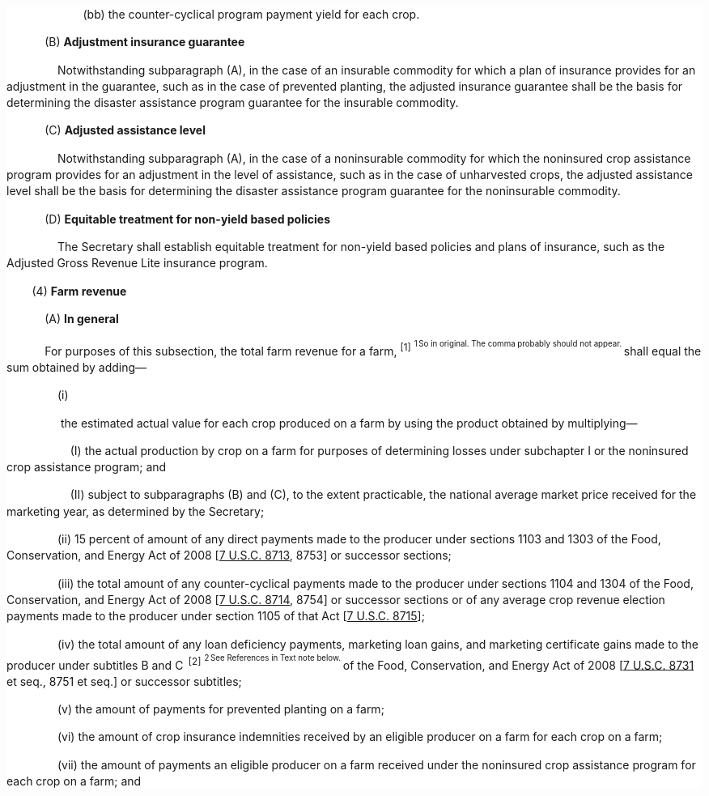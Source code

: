                        (bb) the counter-cyclical program payment yield for each crop.

            (B) __Adjustment insurance guarantee__ 

                Notwithstanding subparagraph (A), in the case of an insurable commodity for which a plan of insurance provides for an adjustment in the guarantee, such as in the case of prevented planting, the adjusted insurance guarantee shall be the basis for determining the disaster assistance program guarantee for the insurable commodity.

            (C) __Adjusted assistance level__ 

                Notwithstanding subparagraph (A), in the case of a noninsurable commodity for which the noninsured crop assistance program provides for an adjustment in the level of assistance, such as in the case of unharvested crops, the adjusted assistance level shall be the basis for determining the disaster assistance program guarantee for the noninsurable commodity.

            (D) __Equitable treatment for non-yield based policies__ 

                The Secretary shall establish equitable treatment for non-yield based policies and plans of insurance, such as the Adjusted Gross Revenue Lite insurance program.

        (4) __Farm revenue__ 

            (A) __In general__ 

            For purposes of this subsection, the total farm revenue for a farm, <sup>\[1\]</sup>  <sup><sup> 1 So in original. The comma probably should not appear. </sup></sup>  shall equal the sum obtained by adding—

                (i)

                 the estimated actual value for each crop produced on a farm by using the product obtained by multiplying—

                    (I) the actual production by crop on a farm for purposes of determining losses under subchapter I or the noninsured crop assistance program; and

                    (II) subject to subparagraphs (B) and (C), to the extent practicable, the national average market price received for the marketing year, as determined by the Secretary;

                (ii) 15 percent of amount of any direct payments made to the producer under sections 1103 and 1303 of the Food, Conservation, and Energy Act of 2008 \[[7 U.S.C. 8713][/us/usc/t7/s8713], 8753\] or successor sections;

                (iii) the total amount of any counter-cyclical payments made to the producer under sections 1104 and 1304 of the Food, Conservation, and Energy Act of 2008 \[[7 U.S.C. 8714][/us/usc/t7/s8714], 8754\] or successor sections or of any average crop revenue election payments made to the producer under section 1105 of that Act \[[7 U.S.C. 8715][/us/usc/t7/s8715]\];

                (iv) the total amount of any loan deficiency payments, marketing loan gains, and marketing certificate gains made to the producer under subtitles B and C  <sup>\[2\]</sup>  <sup><sup> 2 See References in Text note below. </sup></sup>  of the Food, Conservation, and Energy Act of 2008 \[[7 U.S.C. 8731][/us/usc/t7/s8731] et seq., 8751 et seq.\] or successor subtitles;

                (v) the amount of payments for prevented planting on a farm;

                (vi) the amount of crop insurance indemnities received by an eligible producer on a farm for each crop on a farm;

                (vii) the amount of payments an eligible producer on a farm received under the noninsured crop assistance program for each crop on a farm; and


[/us/usc/t7/s1508/g/4/B]: https://publicdocs.github.io/go/links?ns=uslm&ref=%2Fus%2Fusc%2Ft7%2Fs1508%2Fg%2F4%2FB
[/us/usc/t7/s1508/g/4/B]: https://publicdocs.github.io/go/links?ns=uslm&ref=%2Fus%2Fusc%2Ft7%2Fs1508%2Fg%2F4%2FB
[/us/usc/t7/s1508/g/4/B]: https://publicdocs.github.io/go/links?ns=uslm&ref=%2Fus%2Fusc%2Ft7%2Fs1508%2Fg%2F4%2FB
[/us/usc/t7/s8712]: https://publicdocs.github.io/go/links?ns=uslm&ref=%2Fus%2Fusc%2Ft7%2Fs8712
[/us/usc/t7/s7333]: https://publicdocs.github.io/go/links?ns=uslm&ref=%2Fus%2Fusc%2Ft7%2Fs7333
[/us/usc/t7/s1961/a]: https://publicdocs.github.io/go/links?ns=uslm&ref=%2Fus%2Fusc%2Ft7%2Fs1961%2Fa
[/us/usc/t7/s2279/e]: https://publicdocs.github.io/go/links?ns=uslm&ref=%2Fus%2Fusc%2Ft7%2Fs2279%2Fe
[/us/usc/t19/s2497a]: https://publicdocs.github.io/go/links?ns=uslm&ref=%2Fus%2Fusc%2Ft19%2Fs2497a
[/us/usc/t7/s8713]: https://publicdocs.github.io/go/links?ns=uslm&ref=%2Fus%2Fusc%2Ft7%2Fs8713
[/us/usc/t7/s8714]: https://publicdocs.github.io/go/links?ns=uslm&ref=%2Fus%2Fusc%2Ft7%2Fs8714
[/us/usc/t7/s8715]: https://publicdocs.github.io/go/links?ns=uslm&ref=%2Fus%2Fusc%2Ft7%2Fs8715
[/us/usc/t7/s8731]: https://publicdocs.github.io/go/links?ns=uslm&ref=%2Fus%2Fusc%2Ft7%2Fs8731
[/us/usc/t16/s3831]: https://publicdocs.github.io/go/links?ns=uslm&ref=%2Fus%2Fusc%2Ft16%2Fs3831
[/us/usc/t7/s1308/a]: https://publicdocs.github.io/go/links?ns=uslm&ref=%2Fus%2Fusc%2Ft7%2Fs1308%2Fa
[/us/usc/t7/s7333]: https://publicdocs.github.io/go/links?ns=uslm&ref=%2Fus%2Fusc%2Ft7%2Fs7333
[/us/usc/t7/s1308/a]: https://publicdocs.github.io/go/links?ns=uslm&ref=%2Fus%2Fusc%2Ft7%2Fs1308%2Fa
[/us/usc/t7/s1308–3a]: https://publicdocs.github.io/go/links?ns=uslm&ref=%2Fus%2Fusc%2Ft7%2Fs1308%E2%80%933a
[/us/usc/t7/s1308]: https://publicdocs.github.io/go/links?ns=uslm&ref=%2Fus%2Fusc%2Ft7%2Fs1308
[/us/usc/t7/s1308]: https://publicdocs.github.io/go/links?ns=uslm&ref=%2Fus%2Fusc%2Ft7%2Fs1308
[/us/usc/t7/s7333]: https://publicdocs.github.io/go/links?ns=uslm&ref=%2Fus%2Fusc%2Ft7%2Fs7333
[/us/act/1938-02-16/ch30]: https://publicdocs.github.io/go/links?ns=uslm&ref=%2Fus%2Fact%2F1938-02-16%2Fch30
[/us/pl/110/234/s12033/a]: https://publicdocs.github.io/go/links?ns=uslm&ref=%2Fus%2Fpl%2F110%2F234%2Fs12033%2Fa
[/us/stat/122/1392]: https://publicdocs.github.io/go/links?ns=uslm&ref=%2Fus%2Fstat%2F122%2F1392
[/us/pl/110/246/s4/a]: https://publicdocs.github.io/go/links?ns=uslm&ref=%2Fus%2Fpl%2F110%2F246%2Fs4%2Fa
[/us/stat/122/1664]: https://publicdocs.github.io/go/links?ns=uslm&ref=%2Fus%2Fstat%2F122%2F1664
[/us/pl/110/398/s2/a]: https://publicdocs.github.io/go/links?ns=uslm&ref=%2Fus%2Fpl%2F110%2F398%2Fs2%2Fa
[/us/stat/122/4214]: https://publicdocs.github.io/go/links?ns=uslm&ref=%2Fus%2Fstat%2F122%2F4214
[/us/pl/111/5/s102/a]: https://publicdocs.github.io/go/links?ns=uslm&ref=%2Fus%2Fpl%2F111%2F5%2Fs102%2Fa
[/us/stat/123/121]: https://publicdocs.github.io/go/links?ns=uslm&ref=%2Fus%2Fstat%2F123%2F121
[/us/pl/111/80/s745/a]: https://publicdocs.github.io/go/links?ns=uslm&ref=%2Fus%2Fpl%2F111%2F80%2Fs745%2Fa
[/us/stat/123/2129]: https://publicdocs.github.io/go/links?ns=uslm&ref=%2Fus%2Fstat%2F123%2F2129
[/us/pl/112/240/s702/a]: https://publicdocs.github.io/go/links?ns=uslm&ref=%2Fus%2Fpl%2F112%2F240%2Fs702%2Fa
[/us/stat/126/2368]: https://publicdocs.github.io/go/links?ns=uslm&ref=%2Fus%2Fstat%2F126%2F2368
[/us/pl/110/246]: https://publicdocs.github.io/go/links?ns=uslm&ref=%2Fus%2Fpl%2F110%2F246
[/us/stat/122/1651]: https://publicdocs.github.io/go/links?ns=uslm&ref=%2Fus%2Fstat%2F122%2F1651
[/us/usc/t7/s1308]: https://publicdocs.github.io/go/links?ns=uslm&ref=%2Fus%2Fusc%2Ft7%2Fs1308
[/us/usc/t7/s8701]: https://publicdocs.github.io/go/links?ns=uslm&ref=%2Fus%2Fusc%2Ft7%2Fs8701
[/us/pl/99/198]: https://publicdocs.github.io/go/links?ns=uslm&ref=%2Fus%2Fpl%2F99%2F198
[/us/stat/99/1354]: https://publicdocs.github.io/go/links?ns=uslm&ref=%2Fus%2Fstat%2F99%2F1354
[/us/usc/t7/s1281]: https://publicdocs.github.io/go/links?ns=uslm&ref=%2Fus%2Fusc%2Ft7%2Fs1281
[/us/pl/110/246]: https://publicdocs.github.io/go/links?ns=uslm&ref=%2Fus%2Fpl%2F110%2F246
[/us/pl/110/234]: https://publicdocs.github.io/go/links?ns=uslm&ref=%2Fus%2Fpl%2F110%2F234
[/us/pl/110/246]: https://publicdocs.github.io/go/links?ns=uslm&ref=%2Fus%2Fpl%2F110%2F246
[/us/pl/110/234]: https://publicdocs.github.io/go/links?ns=uslm&ref=%2Fus%2Fpl%2F110%2F234
[/us/pl/110/246/s4/a]: https://publicdocs.github.io/go/links?ns=uslm&ref=%2Fus%2Fpl%2F110%2F246%2Fs4%2Fa
[/us/pl/110/398/s2/a]: https://publicdocs.github.io/go/links?ns=uslm&ref=%2Fus%2Fpl%2F110%2F398%2Fs2%2Fa
[/us/act/1938-02-16/ch30]: https://publicdocs.github.io/go/links?ns=uslm&ref=%2Fus%2Fact%2F1938-02-16%2Fch30
[/us/act/1938-02-16/ch30]: https://publicdocs.github.io/go/links?ns=uslm&ref=%2Fus%2Fact%2F1938-02-16%2Fch30
[/us/pl/112/240/s702/a/1]: https://publicdocs.github.io/go/links?ns=uslm&ref=%2Fus%2Fpl%2F112%2F240%2Fs702%2Fa%2F1
[/us/pl/112/240/s702/a/2/A]: https://publicdocs.github.io/go/links?ns=uslm&ref=%2Fus%2Fpl%2F112%2F240%2Fs702%2Fa%2F2%2FA
[/us/pl/112/240/s702/a/2/B]: https://publicdocs.github.io/go/links?ns=uslm&ref=%2Fus%2Fpl%2F112%2F240%2Fs702%2Fa%2F2%2FB
[/us/pl/112/240/s702/a/3/A]: https://publicdocs.github.io/go/links?ns=uslm&ref=%2Fus%2Fpl%2F112%2F240%2Fs702%2Fa%2F3%2FA
[/us/pl/112/240/s702/a/3/B]: https://publicdocs.github.io/go/links?ns=uslm&ref=%2Fus%2Fpl%2F112%2F240%2Fs702%2Fa%2F3%2FB
[/us/pl/112/240/s701/a/4/A]: https://publicdocs.github.io/go/links?ns=uslm&ref=%2Fus%2Fpl%2F112%2F240%2Fs701%2Fa%2F4%2FA
[/us/pl/112/240/s702/a/4/B]: https://publicdocs.github.io/go/links?ns=uslm&ref=%2Fus%2Fpl%2F112%2F240%2Fs702%2Fa%2F4%2FB
[/us/pl/112/240/s702/a/5/A]: https://publicdocs.github.io/go/links?ns=uslm&ref=%2Fus%2Fpl%2F112%2F240%2Fs702%2Fa%2F5%2FA
[/us/pl/112/240/s702/a/5/B]: https://publicdocs.github.io/go/links?ns=uslm&ref=%2Fus%2Fpl%2F112%2F240%2Fs702%2Fa%2F5%2FB
[/us/pl/112/240/s702/a/6]: https://publicdocs.github.io/go/links?ns=uslm&ref=%2Fus%2Fpl%2F112%2F240%2Fs702%2Fa%2F6
[/us/pl/111/5]: https://publicdocs.github.io/go/links?ns=uslm&ref=%2Fus%2Fpl%2F111%2F5
[/us/act/1938-02-16/ch30]: https://publicdocs.github.io/go/links?ns=uslm&ref=%2Fus%2Fact%2F1938-02-16%2Fch30
[/us/act/1938-02-16/ch30]: https://publicdocs.github.io/go/links?ns=uslm&ref=%2Fus%2Fact%2F1938-02-16%2Fch30
[/us/pl/111/80/s745/a/1]: https://publicdocs.github.io/go/links?ns=uslm&ref=%2Fus%2Fpl%2F111%2F80%2Fs745%2Fa%2F1
[/us/act/1938-02-16/ch30]: https://publicdocs.github.io/go/links?ns=uslm&ref=%2Fus%2Fact%2F1938-02-16%2Fch30
[/us/act/1938-02-16/ch30]: https://publicdocs.github.io/go/links?ns=uslm&ref=%2Fus%2Fact%2F1938-02-16%2Fch30
[/us/pl/111/80/s745/a/2]: https://publicdocs.github.io/go/links?ns=uslm&ref=%2Fus%2Fpl%2F111%2F80%2Fs745%2Fa%2F2
[/us/act/1938-02-16/ch30]: https://publicdocs.github.io/go/links?ns=uslm&ref=%2Fus%2Fact%2F1938-02-16%2Fch30
[/us/act/1938-02-16/ch30]: https://publicdocs.github.io/go/links?ns=uslm&ref=%2Fus%2Fact%2F1938-02-16%2Fch30
[/us/pl/110/398/s2/a/1/F]: https://publicdocs.github.io/go/links?ns=uslm&ref=%2Fus%2Fpl%2F110%2F398%2Fs2%2Fa%2F1%2FF
[/us/pl/110/398/s2/a/1/E]: https://publicdocs.github.io/go/links?ns=uslm&ref=%2Fus%2Fpl%2F110%2F398%2Fs2%2Fa%2F1%2FE
[/us/pl/110/398/s2/a/1/A]: https://publicdocs.github.io/go/links?ns=uslm&ref=%2Fus%2Fpl%2F110%2F398%2Fs2%2Fa%2F1%2FA
[/us/pl/110/398/s2/a/1/E]: https://publicdocs.github.io/go/links?ns=uslm&ref=%2Fus%2Fpl%2F110%2F398%2Fs2%2Fa%2F1%2FE
[/us/pl/110/398/s2/a/1/B]: https://publicdocs.github.io/go/links?ns=uslm&ref=%2Fus%2Fpl%2F110%2F398%2Fs2%2Fa%2F1%2FB
[/us/usc/t7/s7912]: https://publicdocs.github.io/go/links?ns=uslm&ref=%2Fus%2Fusc%2Ft7%2Fs7912
[/us/pl/110/398/s2/a/1/E]: https://publicdocs.github.io/go/links?ns=uslm&ref=%2Fus%2Fpl%2F110%2F398%2Fs2%2Fa%2F1%2FE
[/us/pl/110/398/s2/a/1/C]: https://publicdocs.github.io/go/links?ns=uslm&ref=%2Fus%2Fpl%2F110%2F398%2Fs2%2Fa%2F1%2FC
[/us/pl/110/398/s2/a/1/G]: https://publicdocs.github.io/go/links?ns=uslm&ref=%2Fus%2Fpl%2F110%2F398%2Fs2%2Fa%2F1%2FG
[/us/pl/110/398/s2/a/1/E]: https://publicdocs.github.io/go/links?ns=uslm&ref=%2Fus%2Fpl%2F110%2F398%2Fs2%2Fa%2F1%2FE
[/us/pl/110/398/s2/a/1/D/i]: https://publicdocs.github.io/go/links?ns=uslm&ref=%2Fus%2Fpl%2F110%2F398%2Fs2%2Fa%2F1%2FD%2Fi
[/us/pl/110/398/s2/a/1/D/ii]: https://publicdocs.github.io/go/links?ns=uslm&ref=%2Fus%2Fpl%2F110%2F398%2Fs2%2Fa%2F1%2FD%2Fii
[/us/pl/110/398/s2/a/1/E]: https://publicdocs.github.io/go/links?ns=uslm&ref=%2Fus%2Fpl%2F110%2F398%2Fs2%2Fa%2F1%2FE
[/us/pl/110/398/s2/a/1/H]: https://publicdocs.github.io/go/links?ns=uslm&ref=%2Fus%2Fpl%2F110%2F398%2Fs2%2Fa%2F1%2FH
[/us/pl/110/398/s2/a/1/E]: https://publicdocs.github.io/go/links?ns=uslm&ref=%2Fus%2Fpl%2F110%2F398%2Fs2%2Fa%2F1%2FE
[/us/pl/110/398/s2/a/2/A]: https://publicdocs.github.io/go/links?ns=uslm&ref=%2Fus%2Fpl%2F110%2F398%2Fs2%2Fa%2F2%2FA
[/us/pl/110/398/s2/a/2/B]: https://publicdocs.github.io/go/links?ns=uslm&ref=%2Fus%2Fpl%2F110%2F398%2Fs2%2Fa%2F2%2FB
[/us/pl/110/398/s2/a/2/C/i]: https://publicdocs.github.io/go/links?ns=uslm&ref=%2Fus%2Fpl%2F110%2F398%2Fs2%2Fa%2F2%2FC%2Fi
[/us/pl/110/398/s2/a/2/C/ii]: https://publicdocs.github.io/go/links?ns=uslm&ref=%2Fus%2Fpl%2F110%2F398%2Fs2%2Fa%2F2%2FC%2Fii
[/us/pl/110/398/s2/a/2/D/i]: https://publicdocs.github.io/go/links?ns=uslm&ref=%2Fus%2Fpl%2F110%2F398%2Fs2%2Fa%2F2%2FD%2Fi
[/us/pl/110/398/s2/a/2/D/ii]: https://publicdocs.github.io/go/links?ns=uslm&ref=%2Fus%2Fpl%2F110%2F398%2Fs2%2Fa%2F2%2FD%2Fii
[/us/pl/110/398/s2/a/2/E/i]: https://publicdocs.github.io/go/links?ns=uslm&ref=%2Fus%2Fpl%2F110%2F398%2Fs2%2Fa%2F2%2FE%2Fi
[/us/pl/110/398/s2/a/2/E/ii/I]: https://publicdocs.github.io/go/links?ns=uslm&ref=%2Fus%2Fpl%2F110%2F398%2Fs2%2Fa%2F2%2FE%2Fii%2FI
[/us/pl/110/398/s2/a/2/E/ii/II]: https://publicdocs.github.io/go/links?ns=uslm&ref=%2Fus%2Fpl%2F110%2F398%2Fs2%2Fa%2F2%2FE%2Fii%2FII
[/us/pl/110/398/s2/a/2/E/ii/III]: https://publicdocs.github.io/go/links?ns=uslm&ref=%2Fus%2Fpl%2F110%2F398%2Fs2%2Fa%2F2%2FE%2Fii%2FIII
[/us/pl/110/398/s2/a/2/E/iii/I]: https://publicdocs.github.io/go/links?ns=uslm&ref=%2Fus%2Fpl%2F110%2F398%2Fs2%2Fa%2F2%2FE%2Fiii%2FI
[/us/pl/110/398/s2/a/2/E/iii/II]: https://publicdocs.github.io/go/links?ns=uslm&ref=%2Fus%2Fpl%2F110%2F398%2Fs2%2Fa%2F2%2FE%2Fiii%2FII
[/us/pl/110/398/s2/a/2/F]: https://publicdocs.github.io/go/links?ns=uslm&ref=%2Fus%2Fpl%2F110%2F398%2Fs2%2Fa%2F2%2FF
[/us/pl/110/398/s2/a/3]: https://publicdocs.github.io/go/links?ns=uslm&ref=%2Fus%2Fpl%2F110%2F398%2Fs2%2Fa%2F3
[/us/pl/110/398/s2/a/4]: https://publicdocs.github.io/go/links?ns=uslm&ref=%2Fus%2Fpl%2F110%2F398%2Fs2%2Fa%2F4
[/us/pl/110/398/s2/a/6/A/i]: https://publicdocs.github.io/go/links?ns=uslm&ref=%2Fus%2Fpl%2F110%2F398%2Fs2%2Fa%2F6%2FA%2Fi
[/us/pl/110/398/s2/a/6/A/ii]: https://publicdocs.github.io/go/links?ns=uslm&ref=%2Fus%2Fpl%2F110%2F398%2Fs2%2Fa%2F6%2FA%2Fii
[/us/pl/110/398/s2/a/6/B]: https://publicdocs.github.io/go/links?ns=uslm&ref=%2Fus%2Fpl%2F110%2F398%2Fs2%2Fa%2F6%2FB
[/us/pl/110/398/s2/a/6/C]: https://publicdocs.github.io/go/links?ns=uslm&ref=%2Fus%2Fpl%2F110%2F398%2Fs2%2Fa%2F6%2FC
[/us/pl/110/398/s2/a/5]: https://publicdocs.github.io/go/links?ns=uslm&ref=%2Fus%2Fpl%2F110%2F398%2Fs2%2Fa%2F5
[/us/pl/110/398/s2/a/7]: https://publicdocs.github.io/go/links?ns=uslm&ref=%2Fus%2Fpl%2F110%2F398%2Fs2%2Fa%2F7
[/us/pl/112/240/s702/b]: https://publicdocs.github.io/go/links?ns=uslm&ref=%2Fus%2Fpl%2F112%2F240%2Fs702%2Fb
[/us/stat/126/2369]: https://publicdocs.github.io/go/links?ns=uslm&ref=%2Fus%2Fstat%2F126%2F2369
[/us/pl/110/234]: https://publicdocs.github.io/go/links?ns=uslm&ref=%2Fus%2Fpl%2F110%2F234
[/us/pl/110/246]: https://publicdocs.github.io/go/links?ns=uslm&ref=%2Fus%2Fpl%2F110%2F246
[/us/pl/110/234]: https://publicdocs.github.io/go/links?ns=uslm&ref=%2Fus%2Fpl%2F110%2F234
[/us/pl/110/246/s4]: https://publicdocs.github.io/go/links?ns=uslm&ref=%2Fus%2Fpl%2F110%2F246%2Fs4
[/us/usc/t7/s8701]: https://publicdocs.github.io/go/links?ns=uslm&ref=%2Fus%2Fusc%2Ft7%2Fs8701
[/us/pl/110/329/s10102]: https://publicdocs.github.io/go/links?ns=uslm&ref=%2Fus%2Fpl%2F110%2F329%2Fs10102
[/us/stat/122/3588]: https://publicdocs.github.io/go/links?ns=uslm&ref=%2Fus%2Fstat%2F122%2F3588
[/us/pl/110/246]: https://publicdocs.github.io/go/links?ns=uslm&ref=%2Fus%2Fpl%2F110%2F246
[/us/usc/t7/s8781/c/2]: https://publicdocs.github.io/go/links?ns=uslm&ref=%2Fus%2Fusc%2Ft7%2Fs8781%2Fc%2F2
[/us/pl/110/234/s12033/b]: https://publicdocs.github.io/go/links?ns=uslm&ref=%2Fus%2Fpl%2F110%2F234%2Fs12033%2Fb
[/us/stat/122/1405]: https://publicdocs.github.io/go/links?ns=uslm&ref=%2Fus%2Fstat%2F122%2F1405
[/us/pl/110/246/s4/a]: https://publicdocs.github.io/go/links?ns=uslm&ref=%2Fus%2Fpl%2F110%2F246%2Fs4%2Fa
[/us/stat/122/1664]: https://publicdocs.github.io/go/links?ns=uslm&ref=%2Fus%2Fstat%2F122%2F1664
[/us/usc/t7/s1531/f/4]: https://publicdocs.github.io/go/links?ns=uslm&ref=%2Fus%2Fusc%2Ft7%2Fs1531%2Ff%2F4
[/us/usc/t16/s1308]: https://publicdocs.github.io/go/links?ns=uslm&ref=%2Fus%2Fusc%2Ft16%2Fs1308
[/us/pl/110/234]: https://publicdocs.github.io/go/links?ns=uslm&ref=%2Fus%2Fpl%2F110%2F234
[/us/pl/110/246]: https://publicdocs.github.io/go/links?ns=uslm&ref=%2Fus%2Fpl%2F110%2F246
[/us/pl/110/234]: https://publicdocs.github.io/go/links?ns=uslm&ref=%2Fus%2Fpl%2F110%2F234
[/us/pl/110/246/s4/a]: https://publicdocs.github.io/go/links?ns=uslm&ref=%2Fus%2Fpl%2F110%2F246%2Fs4%2Fa
[/us/usc/t7/s8701]: https://publicdocs.github.io/go/links?ns=uslm&ref=%2Fus%2Fusc%2Ft7%2Fs8701